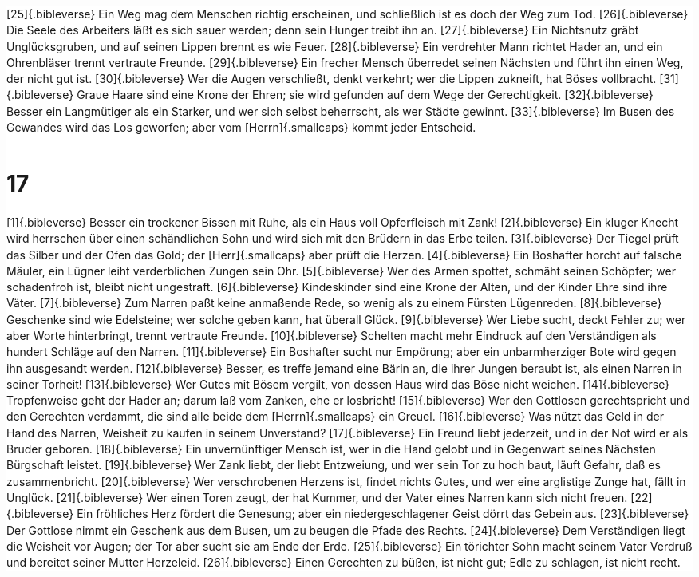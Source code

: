 [25]{.bibleverse} Ein Weg mag dem Menschen richtig erscheinen, und schließlich ist es doch der Weg zum Tod. 
[26]{.bibleverse} Die Seele des Arbeiters läßt es sich sauer werden; denn sein Hunger treibt ihn an. 
[27]{.bibleverse} Ein Nichtsnutz gräbt Unglücksgruben, und auf seinen Lippen brennt es wie Feuer. 
[28]{.bibleverse} Ein verdrehter Mann richtet Hader an, und ein Ohrenbläser trennt vertraute Freunde. 
[29]{.bibleverse} Ein frecher Mensch überredet seinen Nächsten und führt ihn einen Weg, der nicht gut ist. 
[30]{.bibleverse} Wer die Augen verschließt, denkt verkehrt; wer die Lippen zukneift, hat Böses vollbracht. 
[31]{.bibleverse} Graue Haare sind eine Krone der Ehren; sie wird gefunden auf dem Wege der Gerechtigkeit. 
[32]{.bibleverse} Besser ein Langmütiger als ein Starker, und wer sich selbst beherrscht, als wer Städte gewinnt. 
[33]{.bibleverse} Im Busen des Gewandes wird das Los geworfen; aber vom [Herrn]{.smallcaps} kommt jeder Entscheid. 

# 17 
[1]{.bibleverse} Besser ein trockener Bissen mit Ruhe, als ein Haus voll Opferfleisch mit Zank! 
[2]{.bibleverse} Ein kluger Knecht wird herrschen über einen schändlichen Sohn und wird sich mit den Brüdern in das Erbe teilen. 
[3]{.bibleverse} Der Tiegel prüft das Silber und der Ofen das Gold; der [Herr]{.smallcaps} aber prüft die Herzen. 
[4]{.bibleverse} Ein Boshafter horcht auf falsche Mäuler, ein Lügner leiht verderblichen Zungen sein Ohr. 
[5]{.bibleverse} Wer des Armen spottet, schmäht seinen Schöpfer; wer schadenfroh ist, bleibt nicht ungestraft. 
[6]{.bibleverse} Kindeskinder sind eine Krone der Alten, und der Kinder Ehre sind ihre Väter. 
[7]{.bibleverse} Zum Narren paßt keine anmaßende Rede, so wenig als zu einem Fürsten Lügenreden. 
[8]{.bibleverse} Geschenke sind wie Edelsteine; wer solche geben kann, hat überall Glück. 
[9]{.bibleverse} Wer Liebe sucht, deckt Fehler zu; wer aber Worte hinterbringt, trennt vertraute Freunde. 
[10]{.bibleverse} Schelten macht mehr Eindruck auf den Verständigen als hundert Schläge auf den Narren. 
[11]{.bibleverse} Ein Boshafter sucht nur Empörung; aber ein unbarmherziger Bote wird gegen ihn ausgesandt werden. 
[12]{.bibleverse} Besser, es treffe jemand eine Bärin an, die ihrer Jungen beraubt ist, als einen Narren in seiner Torheit! 
[13]{.bibleverse} Wer Gutes mit Bösem vergilt, von dessen Haus wird das Böse nicht weichen. 
[14]{.bibleverse} Tropfenweise geht der Hader an; darum laß vom Zanken, ehe er losbricht! 
[15]{.bibleverse} Wer den Gottlosen gerechtspricht und den Gerechten verdammt, die sind alle beide dem [Herrn]{.smallcaps} ein Greuel. 
[16]{.bibleverse} Was nützt das Geld in der Hand des Narren, Weisheit zu kaufen in seinem Unverstand? 
[17]{.bibleverse} Ein Freund liebt jederzeit, und in der Not wird er als Bruder geboren. 
[18]{.bibleverse} Ein unvernünftiger Mensch ist, wer in die Hand gelobt und in Gegenwart seines Nächsten Bürgschaft leistet. 
[19]{.bibleverse} Wer Zank liebt, der liebt Entzweiung, und wer sein Tor zu hoch baut, läuft Gefahr, daß es zusammenbricht. 
[20]{.bibleverse} Wer verschrobenen Herzens ist, findet nichts Gutes, und wer eine arglistige Zunge hat, fällt in Unglück. 
[21]{.bibleverse} Wer einen Toren zeugt, der hat Kummer, und der Vater eines Narren kann sich nicht freuen. 
[22]{.bibleverse} Ein fröhliches Herz fördert die Genesung; aber ein niedergeschlagener Geist dörrt das Gebein aus. 
[23]{.bibleverse} Der Gottlose nimmt ein Geschenk aus dem Busen, um zu beugen die Pfade des Rechts. 
[24]{.bibleverse} Dem Verständigen liegt die Weisheit vor Augen; der Tor aber sucht sie am Ende der Erde. 
[25]{.bibleverse} Ein törichter Sohn macht seinem Vater Verdruß und bereitet seiner Mutter Herzeleid. 
[26]{.bibleverse} Einen Gerechten zu büßen, ist nicht gut; Edle zu schlagen, ist nicht recht. 